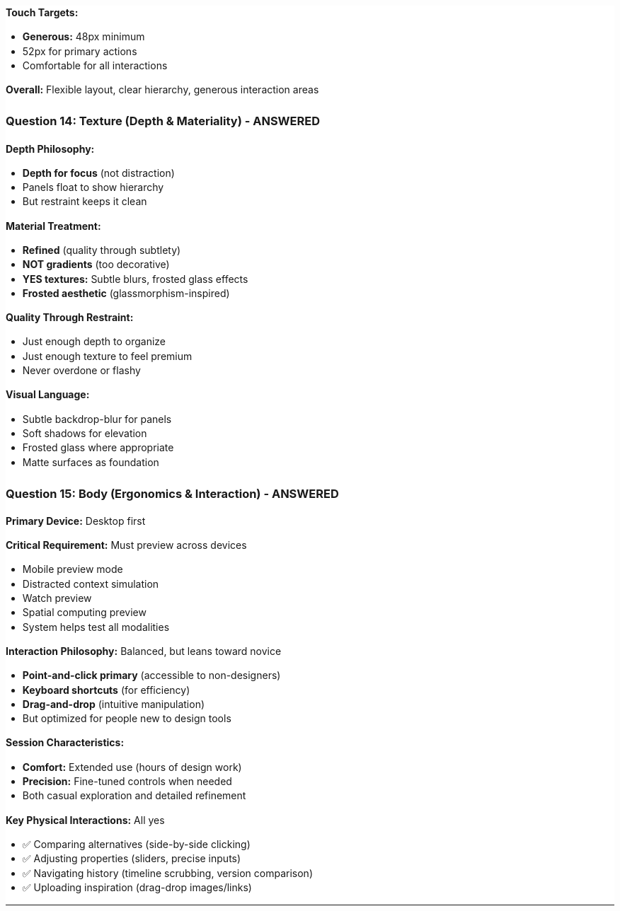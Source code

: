 **Touch Targets:**
- **Generous:** 48px minimum
- 52px for primary actions
- Comfortable for all interactions

**Overall:** Flexible layout, clear hierarchy, generous interaction areas

### Question 14: Texture (Depth & Materiality) - ANSWERED

**Depth Philosophy:**
- **Depth for focus** (not distraction)
- Panels float to show hierarchy
- But restraint keeps it clean

**Material Treatment:**
- **Refined** (quality through subtlety)
- **NOT gradients** (too decorative)
- **YES textures:** Subtle blurs, frosted glass effects
- **Frosted aesthetic** (glassmorphism-inspired)

**Quality Through Restraint:**
- Just enough depth to organize
- Just enough texture to feel premium
- Never overdone or flashy

**Visual Language:**
- Subtle backdrop-blur for panels
- Soft shadows for elevation
- Frosted glass where appropriate
- Matte surfaces as foundation

### Question 15: Body (Ergonomics & Interaction) - ANSWERED

**Primary Device:** Desktop first

**Critical Requirement:** Must preview across devices
- Mobile preview mode
- Distracted context simulation
- Watch preview
- Spatial computing preview
- System helps test all modalities

**Interaction Philosophy:** Balanced, but leans toward novice
- **Point-and-click primary** (accessible to non-designers)
- **Keyboard shortcuts** (for efficiency)
- **Drag-and-drop** (intuitive manipulation)
- But optimized for people new to design tools

**Session Characteristics:**
- **Comfort:** Extended use (hours of design work)
- **Precision:** Fine-tuned controls when needed
- Both casual exploration and detailed refinement

**Key Physical Interactions:** All yes
- ✅ Comparing alternatives (side-by-side clicking)
- ✅ Adjusting properties (sliders, precise inputs)
- ✅ Navigating history (timeline scrubbing, version comparison)
- ✅ Uploading inspiration (drag-drop images/links)

---